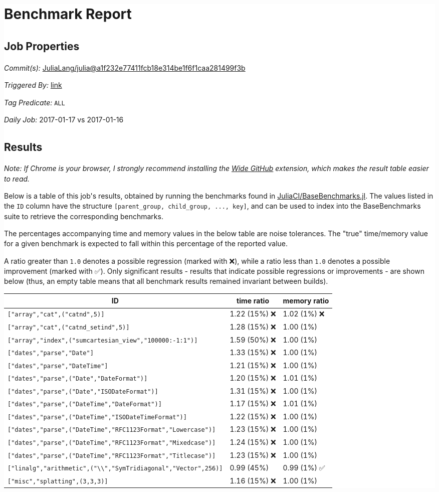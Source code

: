 # Benchmark Report

## Job Properties

*Commit(s):* [JuliaLang/julia@a1f232e77411fcb18e314be1f6f1caa281499f3b](https://github.com/JuliaLang/julia/commit/a1f232e77411fcb18e314be1f6f1caa281499f3b)

*Triggered By:* [link](https://github.com/JuliaLang/julia/commit/a1f232e77411fcb18e314be1f6f1caa281499f3b#commitcomment-20498602)

*Tag Predicate:* `ALL`

*Daily Job:* 2017-01-17 vs 2017-01-16

## Results

*Note: If Chrome is your browser, I strongly recommend installing the [Wide GitHub](https://chrome.google.com/webstore/detail/wide-github/kaalofacklcidaampbokdplbklpeldpj?hl=en)
extension, which makes the result table easier to read.*

Below is a table of this job's results, obtained by running the benchmarks found in
[JuliaCI/BaseBenchmarks.jl](https://github.com/JuliaCI/BaseBenchmarks.jl). The values
listed in the `ID` column have the structure `[parent_group, child_group, ..., key]`,
and can be used to index into the BaseBenchmarks suite to retrieve the corresponding
benchmarks.

The percentages accompanying time and memory values in the below table are noise tolerances. The "true"
time/memory value for a given benchmark is expected to fall within this percentage of the reported value.

A ratio greater than `1.0` denotes a possible regression (marked with :x:), while a ratio less
than `1.0` denotes a possible improvement (marked with :white_check_mark:). Only significant results - results
that indicate possible regressions or improvements - are shown below (thus, an empty table means that all
benchmark results remained invariant between builds).

| ID | time ratio | memory ratio |
|----|------------|--------------|
| `["array","cat",("catnd",5)]` | 1.22 (15%) :x: | 1.02 (1%) :x: |
| `["array","cat",("catnd_setind",5)]` | 1.28 (15%) :x: | 1.00 (1%)  |
| `["array","index",("sumcartesian_view","100000:-1:1")]` | 1.59 (50%) :x: | 1.00 (1%)  |
| `["dates","parse","Date"]` | 1.33 (15%) :x: | 1.00 (1%)  |
| `["dates","parse","DateTime"]` | 1.21 (15%) :x: | 1.00 (1%)  |
| `["dates","parse",("Date","DateFormat")]` | 1.20 (15%) :x: | 1.01 (1%)  |
| `["dates","parse",("Date","ISODateFormat")]` | 1.31 (15%) :x: | 1.00 (1%)  |
| `["dates","parse",("DateTime","DateFormat")]` | 1.17 (15%) :x: | 1.01 (1%)  |
| `["dates","parse",("DateTime","ISODateTimeFormat")]` | 1.22 (15%) :x: | 1.00 (1%)  |
| `["dates","parse",("DateTime","RFC1123Format","Lowercase")]` | 1.23 (15%) :x: | 1.00 (1%)  |
| `["dates","parse",("DateTime","RFC1123Format","Mixedcase")]` | 1.24 (15%) :x: | 1.00 (1%)  |
| `["dates","parse",("DateTime","RFC1123Format","Titlecase")]` | 1.23 (15%) :x: | 1.00 (1%)  |
| `["linalg","arithmetic",("\\","SymTridiagonal","Vector",256)]` | 0.99 (45%)  | 0.99 (1%) :white_check_mark: |
| `["misc","splatting",(3,3,3)]` | 1.16 (15%) :x: | 1.00 (1%)  |